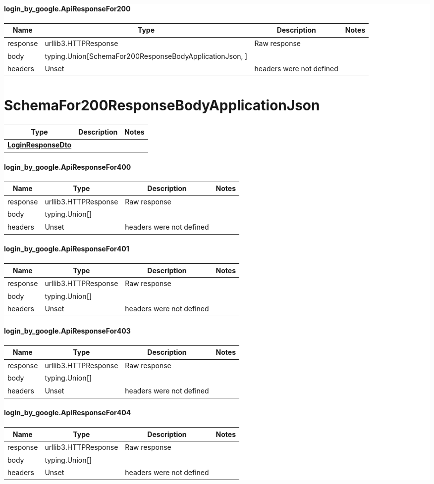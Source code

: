 #### login_by_google.ApiResponseFor200

| Name     | Type                                                    | Description              | Notes |
| -------- | ------------------------------------------------------- | ------------------------ | ----- |
| response | urllib3.HTTPResponse                                    | Raw response             |
| body     | typing.Union[SchemaFor200ResponseBodyApplicationJson, ] |                          |
| headers  | Unset                                                   | headers were not defined |

# SchemaFor200ResponseBodyApplicationJson

| Type                                                     | Description | Notes |
| -------------------------------------------------------- | ----------- | ----- |
| [**LoginResponseDto**](../../models/LoginResponseDto.md) |             |

#### login_by_google.ApiResponseFor400

| Name     | Type                 | Description              | Notes |
| -------- | -------------------- | ------------------------ | ----- |
| response | urllib3.HTTPResponse | Raw response             |
| body     | typing.Union[]       |                          |
| headers  | Unset                | headers were not defined |

#### login_by_google.ApiResponseFor401

| Name     | Type                 | Description              | Notes |
| -------- | -------------------- | ------------------------ | ----- |
| response | urllib3.HTTPResponse | Raw response             |
| body     | typing.Union[]       |                          |
| headers  | Unset                | headers were not defined |

#### login_by_google.ApiResponseFor403

| Name     | Type                 | Description              | Notes |
| -------- | -------------------- | ------------------------ | ----- |
| response | urllib3.HTTPResponse | Raw response             |
| body     | typing.Union[]       |                          |
| headers  | Unset                | headers were not defined |

#### login_by_google.ApiResponseFor404

| Name     | Type                 | Description              | Notes |
| -------- | -------------------- | ------------------------ | ----- |
| response | urllib3.HTTPResponse | Raw response             |
| body     | typing.Union[]       |                          |
| headers  | Unset                | headers were not defined |
